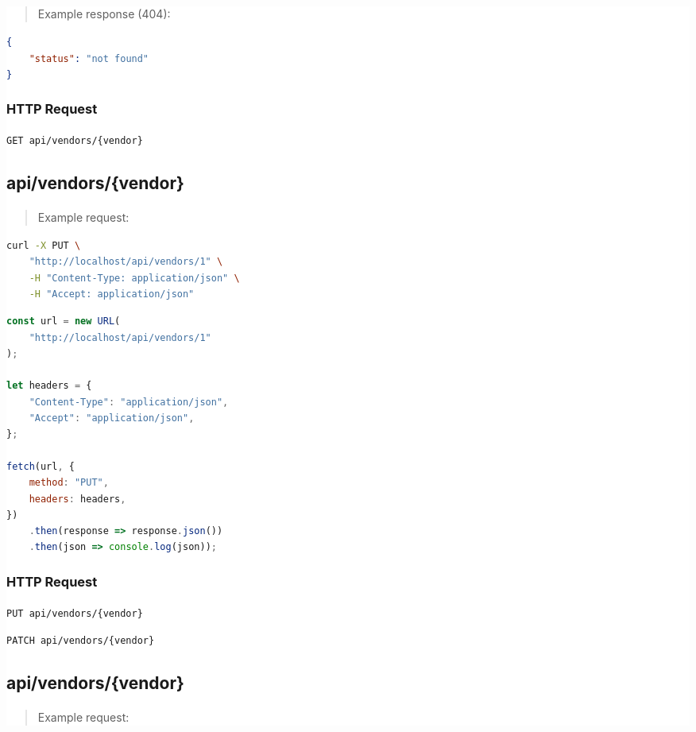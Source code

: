 
> Example response (404):

```json
{
    "status": "not found"
}
```

### HTTP Request
`GET api/vendors/{vendor}`





## api/vendors/{vendor}
> Example request:

```bash
curl -X PUT \
    "http://localhost/api/vendors/1" \
    -H "Content-Type: application/json" \
    -H "Accept: application/json"
```

```javascript
const url = new URL(
    "http://localhost/api/vendors/1"
);

let headers = {
    "Content-Type": "application/json",
    "Accept": "application/json",
};

fetch(url, {
    method: "PUT",
    headers: headers,
})
    .then(response => response.json())
    .then(json => console.log(json));
```



### HTTP Request
`PUT api/vendors/{vendor}`

`PATCH api/vendors/{vendor}`





## api/vendors/{vendor}
> Example request:
